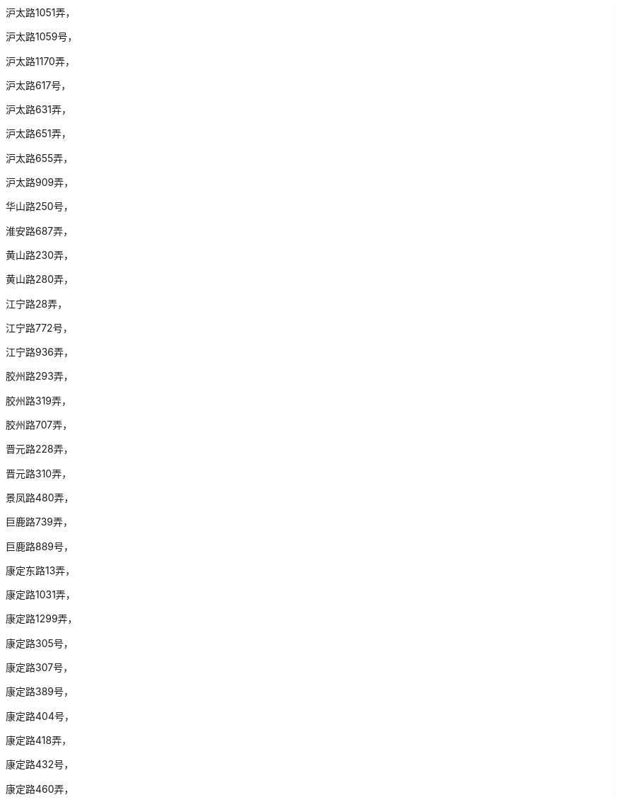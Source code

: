 沪太路1051弄，

沪太路1059号，

沪太路1170弄，

沪太路617号，

沪太路631弄，

沪太路651弄，

沪太路655弄，

沪太路909弄，

华山路250号，

淮安路687弄，

黄山路230弄，

黄山路280弄，

江宁路28弄，

江宁路772号，

江宁路936弄，

胶州路293弄，

胶州路319弄，

胶州路707弄，

晋元路228弄，

晋元路310弄，

景凤路480弄，

巨鹿路739弄，

巨鹿路889号，

康定东路13弄，

康定路1031弄，

康定路1299弄，

康定路305号，

康定路307号，

康定路389号，

康定路404号，

康定路418弄，

康定路432号，

康定路460弄，
